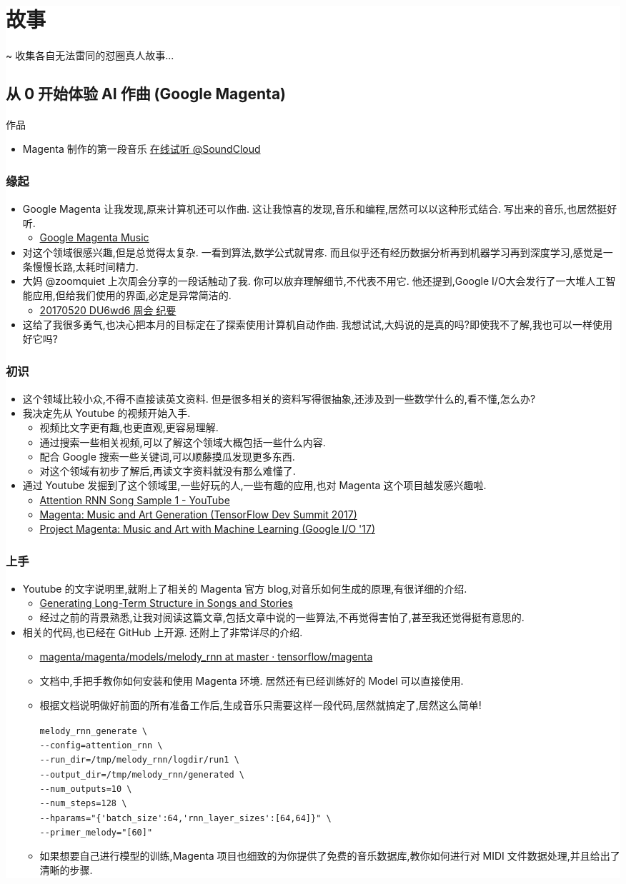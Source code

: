 # 故事
\~ 收集各自无法雷同的怼圈真人故事...

## 从 0 开始体验 AI 作曲 (Google Magenta)

作品 

-  Magenta 制作的第一段音乐 [在线试听 @SoundCloud][14]

### 缘起

- Google Magenta 让我发现,原来计算机还可以作曲. 这让我惊喜的发现,音乐和编程,居然可以以这种形式结合. 写出来的音乐,也居然挺好听. 
	- [Google Magenta Music][15]
- 对这个领域很感兴趣,但是总觉得太复杂. 一看到算法,数学公式就胃疼. 而且似乎还有经历数据分析再到机器学习再到深度学习,感觉是一条慢慢长路,太耗时间精力. 
- 大妈 @zoomquiet 上次周会分享的一段话触动了我. 你可以放弃理解细节,不代表不用它. 他还提到,Google I/O大会发行了一大堆人工智能应用,但给我们使用的界面,必定是异常简洁的. 
	- [20170520 DU6wd6 周会 纪要][16]
- 这给了我很多勇气,也决心把本月的目标定在了探索使用计算机自动作曲. 我想试试,大妈说的是真的吗?即使我不了解,我也可以一样使用好它吗?

### 初识

- 这个领域比较小众,不得不直接读英文资料. 但是很多相关的资料写得很抽象,还涉及到一些数学什么的,看不懂,怎么办?
- 我决定先从 Youtube 的视频开始入手. 
	- 视频比文字更有趣,也更直观,更容易理解. 
	- 通过搜索一些相关视频,可以了解这个领域大概包括一些什么内容.  
	- 配合 Google 搜索一些关键词,可以顺藤摸瓜发现更多东西. 
	- 对这个领域有初步了解后,再读文字资料就没有那么难懂了. 
- 通过 Youtube 发掘到了这个领域里,一些好玩的人,一些有趣的应用,也对 Magenta 这个项目越发感兴趣啦. 
	-  [Attention RNN Song Sample 1 - YouTube][17]
	-  [Magenta: Music and Art Generation (TensorFlow Dev Summit 2017)][18]
	-  [Project Magenta: Music and Art with Machine Learning (Google I/O '17)][19]

### 上手

- Youtube 的文字说明里,就附上了相关的 Magenta 官方 blog,对音乐如何生成的原理,有很详细的介绍. 
	- [Generating Long-Term Structure in Songs and Stories][20]
	- 经过之前的背景熟悉,让我对阅读这篇文章,包括文章中说的一些算法,不再觉得害怕了,甚至我还觉得挺有意思的. 
- 相关的代码,也已经在 GitHub 上开源. 还附上了非常详尽的介绍. 
	- [magenta/magenta/models/melody\_rnn at master · tensorflow/magenta][21]  
	- 文档中,手把手教你如何安装和使用 Magenta 环境. 居然还有已经训练好的 Model 可以直接使用. 
	- 根据文档说明做好前面的所有准备工作后,生成音乐只需要这样一段代码,居然就搞定了,居然这么简单!

		```
		melody_rnn_generate \
		--config=attention_rnn \
		--run_dir=/tmp/melody_rnn/logdir/run1 \
		--output_dir=/tmp/melody_rnn/generated \
		--num_outputs=10 \
		--num_steps=128 \
		--hparams="{'batch_size':64,'rnn_layer_sizes':[64,64]}" \
		--primer_melody="[60]"
		```
	- 如果想要自己进行模型的训练,Magenta 项目也细致的为你提供了免费的音乐数据库,教你如何进行对 MIDI 文件数据处理,并且给出了清晰的步骤. 


[1]:	http://du.zoomquiet.io/2014-02/ac0-zq/
[2]:	http://du.zoomquiet.io/2017-04/about-xpgeng/
[3]:	http://du.zoomquiet.io/2017-04/about-sunoonlee/
[4]:	http://du.zoomquiet.io/2017-04/about-zoe/
[5]:	http://du.zoomquiet.io/2017-04/about-bambooom/
[6]:	https://github.com/DebugUself/du4proto/issues/122
[7]:	https://github.com/DebugUself/du4proto/blob/master/S03E51/README.md
[8]:	https://github.com/DebugUself/du4proto/issues/130
[9]:	https://github.com/bambooom/check4DUStat/releases
[10]:	https://github.com/DebugUself/du4proto/blob/master/S03E51/du_s03e51_zoejane_plan.md
[11]:	https://soundcloud.com/zoezoejane/magenta_01
[12]:	https://github.com/DebugUself/du4proto/tree/atl4dama
[13]:	https://github.com/DebugUself/du4proto/blob/master/S03E51/du_s03e51_zoomquiet_plan.md
[14]:	https://soundcloud.com/zoezoejane/magenta_01
[15]:	https://www.youtube.com/watch?v=6ZLB2-_0Hxw
[16]:	https://github.com/DebugUself/du4proto/issues/115#issuecomment-303004414
[17]:	https://www.youtube.com/watch?v=TgKd8_r-yl8
[18]:	https://www.youtube.com/watch?v=vM5NaGoynjE
[19]:	https://www.youtube.com/watch?v=2FAjQ6R_bf0
[20]:	https://magenta.tensorflow.org/2016/07/15/lookback-rnn-attention-rnn/
[21]:	https://github.com/tensorflow/magenta/tree/master/magenta/models/melody_rnn
[22]:	https://soundcloud.com/zoezoejane/magenta_01
[23]:	https://github.com/zhangshiyinrunwithcc
[24]:	https://www.youtube.com/watch?v=4tujdi8yyow
[25]:	https://www.brainyquote.com/quotes/quotes/h/henryford121997.html